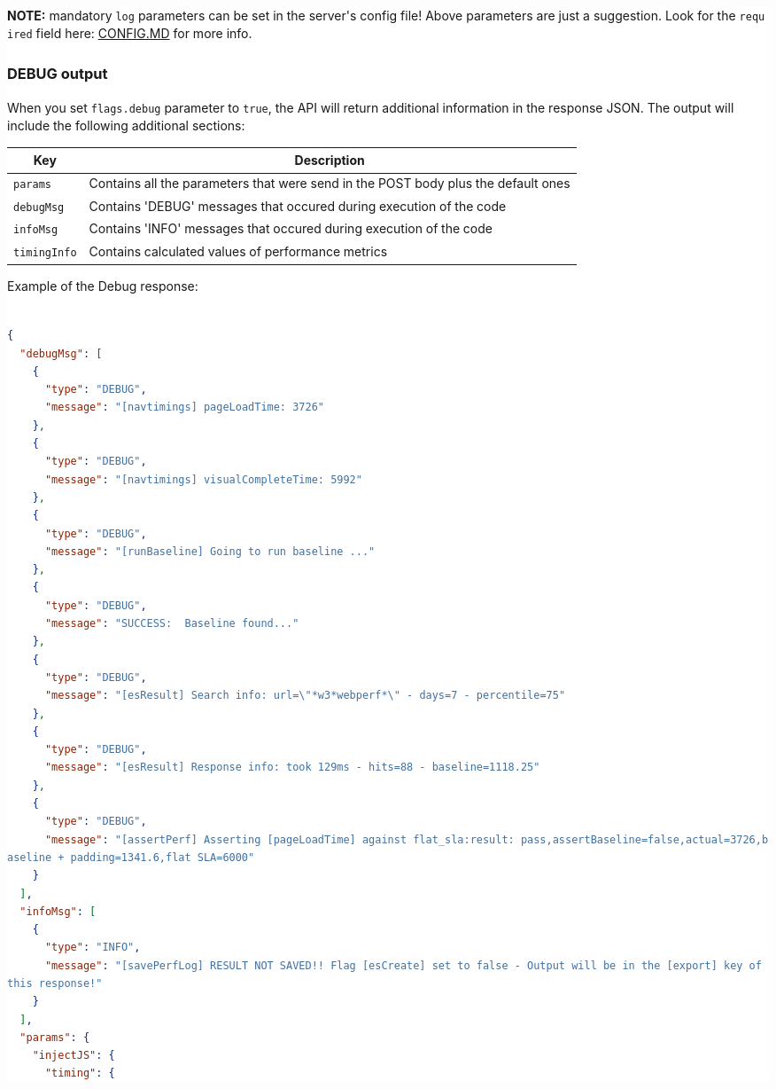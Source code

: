 **NOTE:** mandatory `log` parameters can be set in the server's config file! Above parameters are just a suggestion. Look for the `required` field here: [CONFIG.MD](CONFIG.MD) for more info.

### DEBUG output

When you set `flags.debug` parameter to `true`, the API will return additional information in the response JSON. The output will include the following additional sections:

|Key|Description|
|-|-|
|`params`|Contains all the parameters that were send in the POST body plus the default ones|
|`debugMsg`|Contains 'DEBUG' messages that occured during execution of the code|
|`infoMsg`|Contains 'INFO' messages that occured during execution of the code|
|`timingInfo`|Contains calculated values of performance metrics|

Example of the Debug response:

```json

{
  "debugMsg": [
    {
      "type": "DEBUG",
      "message": "[navtimings] pageLoadTime: 3726"
    },
    {
      "type": "DEBUG",
      "message": "[navtimings] visualCompleteTime: 5992"
    },
    {
      "type": "DEBUG",
      "message": "[runBaseline] Going to run baseline ..."
    },
    {
      "type": "DEBUG",
      "message": "SUCCESS:  Baseline found..."
    },
    {
      "type": "DEBUG",
      "message": "[esResult] Search info: url=\"*w3*webperf*\" - days=7 - percentile=75"
    },
    {
      "type": "DEBUG",
      "message": "[esResult] Response info: took 129ms - hits=88 - baseline=1118.25"
    },
    {
      "type": "DEBUG",
      "message": "[assertPerf] Asserting [pageLoadTime] against flat_sla:result: pass,assertBaseline=false,actual=3726,baseline + padding=1341.6,flat SLA=6000"
    }
  ],
  "infoMsg": [
    {
      "type": "INFO",
      "message": "[savePerfLog] RESULT NOT SAVED!! Flag [esCreate] set to false - Output will be in the [export] key of this response!"
    }
  ],
  "params": {
    "injectJS": {
      "timing": {
```